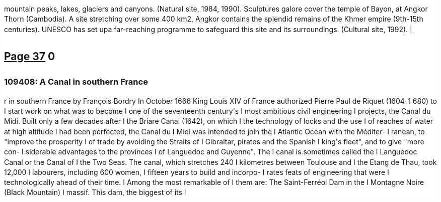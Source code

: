 mountain peaks,
lakes, glaciers and
canyons. (Natural
site, 1984, 1990).
Sculptures galore
cover the temple of
Bayon, at Angkor
Thorn (Cambodia). A
site stretching over
some 400 km2,
Angkor contains the
splendid remains of
the Khmer empire
(9th-15th centuries).
UNESCO has set upa
far-reaching
programme to
safeguard this site
and its surroundings.
(Cultural site, 1992). |

## [Page 37](109370engo.pdf#page=37) 0

### 109408: A Canal in southern France

r
in southern France
by François Bordry
In October 1666 King Louis
XIV of France authorized
Pierre Paul de Riquet (1604-1 680) to I
start work on what was to become I
one of the seventeenth century's I
most ambitious civil engineering I
projects, the Canal du Midi.
Built only a few decades after I
the Briare Canal (1642), on which I
the technology of locks and the use I
of reaches of water at high altitude I
had been perfected, the Canal du I
Midi was intended to join the I
Atlantic Ocean with the Méditer- I
ranean, to "improve the prosperity I
of trade by avoiding the Straits of I
Gibraltar, pirates and the Spanish I
king's fleet", and to give "more con- I
siderable advantages to the provinces I
of Languedoc and Guyenne". The I
canal is sometimes called the I
Languedoc Canal or the Canal of I
the Two Seas.
The canal, which stretches 240 I
kilometres between Toulouse and I
the Etang de Thau, took 12,000 I
labourers, including 600 women, I
fifteen years to build and incorpo- I
rates feats of engineering that were I
technologically ahead of their time. I
Among the most remarkable of I
them are:
The Saint-Ferréol Dam in the I
Montagne Noire (Black Mountain) I
massif. This dam, the biggest of its I